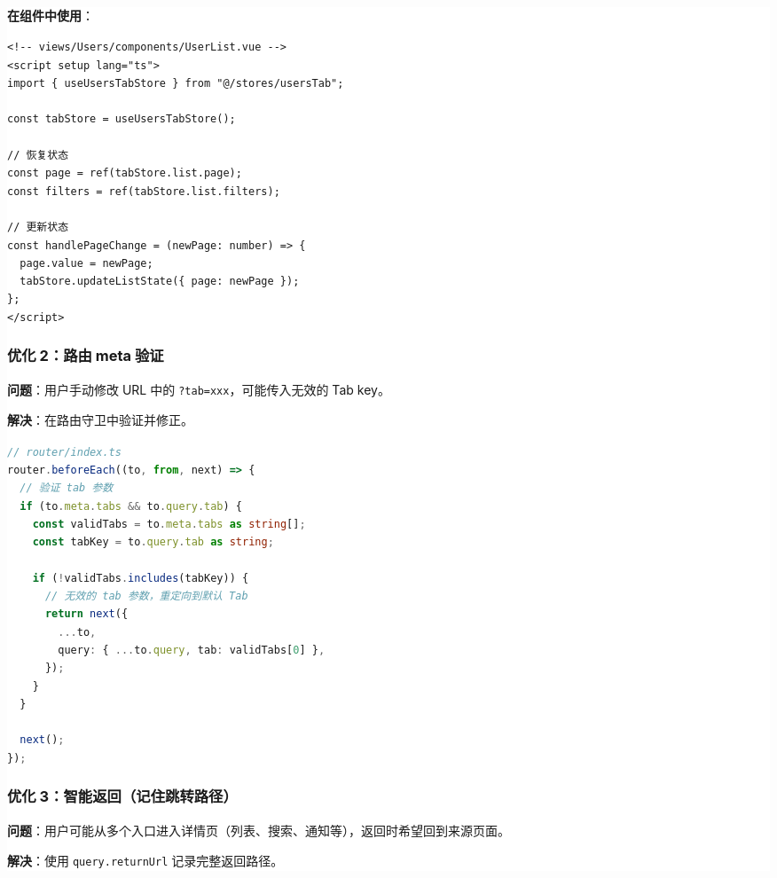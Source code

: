 **在组件中使用**：

```vue
<!-- views/Users/components/UserList.vue -->
<script setup lang="ts">
import { useUsersTabStore } from "@/stores/usersTab";

const tabStore = useUsersTabStore();

// 恢复状态
const page = ref(tabStore.list.page);
const filters = ref(tabStore.list.filters);

// 更新状态
const handlePageChange = (newPage: number) => {
  page.value = newPage;
  tabStore.updateListState({ page: newPage });
};
</script>
```

### 优化 2：路由 meta 验证

**问题**：用户手动修改 URL 中的 `?tab=xxx`，可能传入无效的 Tab key。

**解决**：在路由守卫中验证并修正。

```typescript
// router/index.ts
router.beforeEach((to, from, next) => {
  // 验证 tab 参数
  if (to.meta.tabs && to.query.tab) {
    const validTabs = to.meta.tabs as string[];
    const tabKey = to.query.tab as string;

    if (!validTabs.includes(tabKey)) {
      // 无效的 tab 参数，重定向到默认 Tab
      return next({
        ...to,
        query: { ...to.query, tab: validTabs[0] },
      });
    }
  }

  next();
});
```

### 优化 3：智能返回（记住跳转路径）

**问题**：用户可能从多个入口进入详情页（列表、搜索、通知等），返回时希望回到来源页面。

**解决**：使用 `query.returnUrl` 记录完整返回路径。
